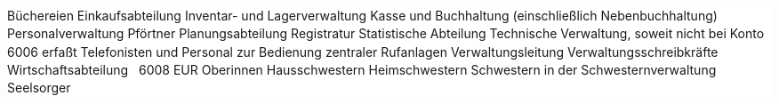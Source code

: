 </tr>
<tr class="odd">
<td>Büchereien</td>
</tr>
<tr class="even">
<td>Einkaufsabteilung</td>
</tr>
<tr class="odd">
<td>Inventar- und Lagerverwaltung</td>
</tr>
<tr class="even">
<td>Kasse und Buchhaltung (einschließlich Nebenbuchhaltung)</td>
</tr>
<tr class="odd">
<td>Personalverwaltung</td>
</tr>
<tr class="even">
<td>Pförtner</td>
</tr>
<tr class="odd">
<td>Planungsabteilung</td>
</tr>
<tr class="even">
<td>Registratur</td>
</tr>
<tr class="odd">
<td>Statistische Abteilung</td>
</tr>
<tr class="even">
<td>Technische Verwaltung, soweit nicht bei Konto 6006 erfaßt</td>
</tr>
<tr class="odd">
<td>Telefonisten und Personal zur Bedienung zentraler Rufanlagen</td>
</tr>
<tr class="even">
<td>Verwaltungsleitung</td>
</tr>
<tr class="odd">
<td>Verwaltungsschreibkräfte</td>
</tr>
<tr class="even">
<td>Wirtschaftsabteilung</td>
</tr>
<tr class="odd">
<td> </td>
</tr>
<tr class="even">
<td>6008 EUR</td>
</tr>
<tr class="odd">
<td>Oberinnen</td>
</tr>
<tr class="even">
<td>Hausschwestern</td>
</tr>
<tr class="odd">
<td>Heimschwestern</td>
</tr>
<tr class="even">
<td>Schwestern in der Schwesternverwaltung</td>
</tr>
<tr class="odd">
<td>Seelsorger</td>
</tr>